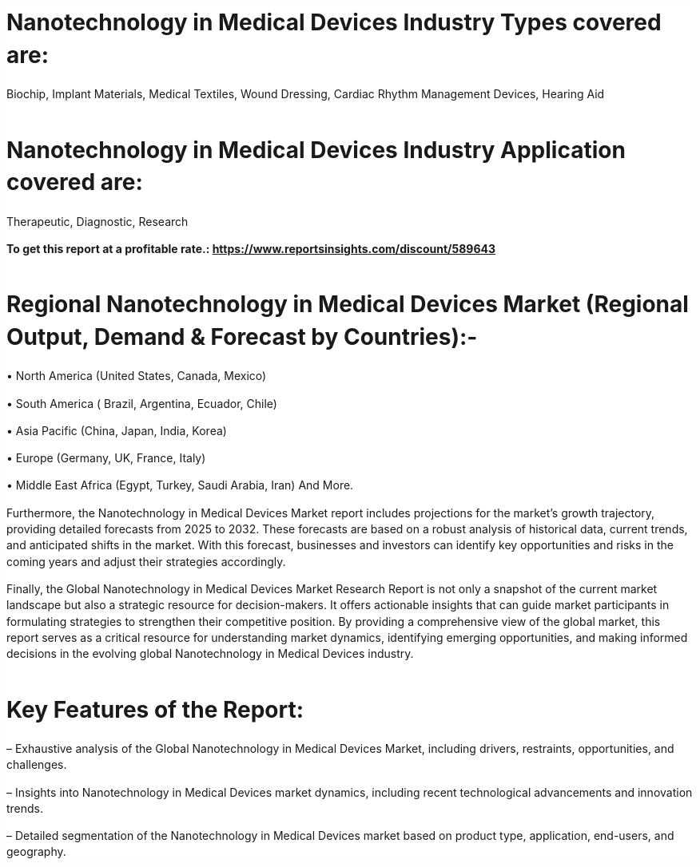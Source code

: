 # <strong>Nanotechnology in Medical Devices Industry Types covered are:</strong>

Biochip, Implant Materials, Medical Textiles, Wound Dressing, Cardiac Rhythm Management Devices, Hearing Aid

# <strong>Nanotechnology in Medical Devices Industry Application covered are:</strong>

Therapeutic, Diagnostic, Research

<strong>To get this report at a profitable rate.: <a href=https://www.reportsinsights.com/discount/589643>https://www.reportsinsights.com/discount/589643</a></strong>

# <strong>Regional Nanotechnology in Medical Devices Market (Regional Output, Demand &amp; Forecast by Countries):-</strong>

• North America (United States, Canada, Mexico)

• South America ( Brazil, Argentina, Ecuador, Chile)

• Asia Pacific (China, Japan, India, Korea)

• Europe (Germany, UK, France, Italy)

• Middle East Africa (Egypt, Turkey, Saudi Arabia, Iran) And More.

Furthermore, the Nanotechnology in Medical Devices Market report includes projections for the market’s growth trajectory, providing detailed forecasts from 2025 to 2032. These forecasts are based on a robust analysis of historical data, current trends, and anticipated shifts in the market. With this forecast, businesses and investors can identify key opportunities and risks in the coming years and adjust their strategies accordingly.

Finally, the Global Nanotechnology in Medical Devices Market Research Report is not only a snapshot of the current market landscape but also a strategic resource for decision-makers. It offers actionable insights that can guide market participants in formulating strategies to strengthen their competitive position. By providing a comprehensive view of the global market, this report serves as a critical resource for understanding market dynamics, identifying emerging opportunities, and making informed decisions in the evolving global Nanotechnology in Medical Devices industry.

# <strong>Key Features of the Report:</strong>

– Exhaustive analysis of the Global Nanotechnology in Medical Devices Market, including drivers, restraints, opportunities, and challenges.

– Insights into Nanotechnology in Medical Devices market dynamics, including recent technological advancements and innovation trends.

– Detailed segmentation of the Nanotechnology in Medical Devices market based on product type, application, end-users, and geography.
